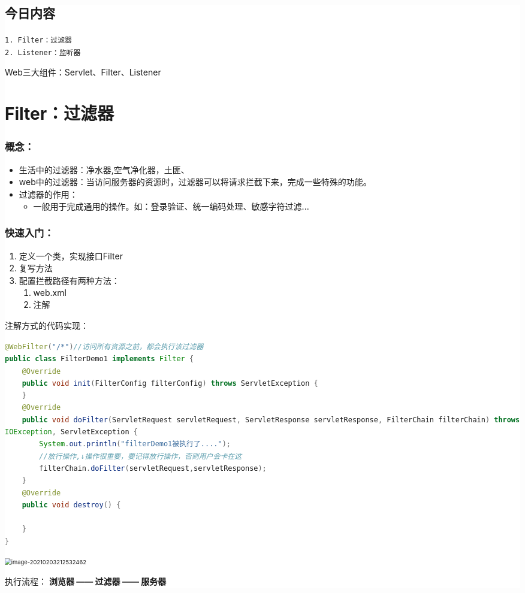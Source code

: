 ## 今日内容
	1. Filter：过滤器
	2. Listener：监听器

Web三大组件：Servlet、Filter、Listener

# Filter：过滤器

### 概念：

* 生活中的过滤器：净水器,空气净化器，土匪、
* web中的过滤器：当访问服务器的资源时，过滤器可以将请求拦截下来，完成一些特殊的功能。
* 过滤器的作用：
	* 一般用于完成通用的操作。如：登录验证、统一编码处理、敏感字符过滤...

### 快速入门：

1. 定义一个类，实现接口Filter
2. 复写方法
3. 配置拦截路径有两种方法：
	1. web.xml
	2. 注解



注解方式的代码实现：

```java
@WebFilter("/*")//访问所有资源之前，都会执行该过滤器
public class FilterDemo1 implements Filter {
    @Override
    public void init(FilterConfig filterConfig) throws ServletException {
	}
	@Override
	public void doFilter(ServletRequest servletRequest, ServletResponse servletResponse, FilterChain filterChain) throws IOException, ServletException {
    	System.out.println("filterDemo1被执行了....");
     	//放行操作,↓操作很重要，要记得放行操作，否则用户会卡在这
  		filterChain.doFilter(servletRequest,servletResponse);
  	}	
	@Override
	public void destroy() {
		
	}
}
```



<img src="C:\Users\95266\AppData\Roaming\Typora\typora-user-images\image-20210203212532462.png" alt="image-20210203212532462" style="zoom: 67%;" />

执行流程：      							**浏览器 —— 过滤器    —— 服务器**

